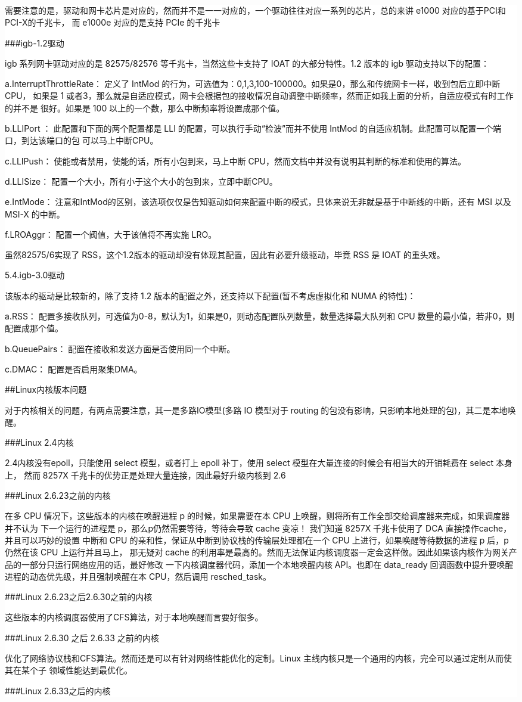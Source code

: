 需要注意的是，驱动和网卡芯片是对应的，然而并不是一一对应的，一个驱动往往对应一系列的芯片，总的来讲 e1000 对应的基于PCI和PCI-X的千兆卡，
而 e1000e 对应的是支持 PCIe 的千兆卡

###igb-1.2驱动

igb 系列网卡驱动对应的是 82575/82576 等千兆卡，当然这些卡支持了 IOAT 的大部分特性。1.2 版本的 igb 驱动支持以下的配置：

a.InterruptThrottleRate： 定义了 IntMod 的行为，可选值为：0,1,3,100-100000。如果是0，那么和传统网卡一样，收到包后立即中断 CPU，
如果是 1 或者3，那么就是自适应模式，网卡会根据包的接收情况自动调整中断频率，然而正如我上面的分析，自适应模式有时工作的并不是
很好。如果是 100 以上的一个数，那么中断频率将设置成那个值。

b.LLIPort ： 此配置和下面的两个配置都是 LLI 的配置，可以执行手动“检波”而并不使用 IntMod 的自适应机制。此配置可以配置一个端口，到达该端口的包
可以马上中断CPU。

c.LLIPush： 使能或者禁用，使能的话，所有小包到来，马上中断 CPU，然而文档中并没有说明其判断的标准和使用的算法。

d.LLISize： 配置一个大小，所有小于这个大小的包到来，立即中断CPU。

e.IntMode： 注意和IntMod的区别，该选项仅仅是告知驱动如何来配置中断的模式，具体来说无非就是基于中断线的中断，还有 MSI 以及 MSI-X 的中断。

f.LROAggr： 配置一个阀值，大于该值将不再实施 LRO。

虽然82575/6实现了 RSS，这个1.2版本的驱动却没有体现其配置，因此有必要升级驱动，毕竟 RSS 是 IOAT 的重头戏。

5.4.igb-3.0驱动

该版本的驱动是比较新的，除了支持 1.2 版本的配置之外，还支持以下配置(暂不考虑虚拟化和 NUMA 的特性)：

a.RSS： 配置多接收队列，可选值为0-8，默认为1，如果是0，则动态配置队列数量，数量选择最大队列和 CPU 数量的最小值，若非0，则配置成那个值。

b.QueuePairs： 配置在接收和发送方面是否使用同一个中断。

c.DMAC： 配置是否启用聚集DMA。

##Linux内核版本问题

对于内核相关的问题，有两点需要注意，其一是多路IO模型(多路 IO 模型对于 routing 的包没有影响，只影响本地处理的包)，其二是本地唤醒。

###Linux 2.4内核

2.4内核没有epoll，只能使用 select 模型，或者打上 epoll 补丁，使用 select 模型在大量连接的时候会有相当大的开销耗费在 select 本身上，
然而 8257X 千兆卡的优势正是处理大量连接，因此最好升级内核到 2.6

###Linux 2.6.23之前的内核

在多 CPU 情况下，这些版本的内核在唤醒进程 p 的时候，如果需要在本 CPU 上唤醒，则将所有工作全部交给调度器来完成，如果调度器并不认为
下一个运行的进程是 p，那么p仍然需要等待，等待会导致 cache 变凉！ 我们知道 8257X 千兆卡使用了 DCA 直接操作cache，并且可以巧妙的设置
中断和 CPU 的亲和性，保证从中断到协议栈的传输层处理都在一个 CPU 上进行，如果唤醒等待数据的进程 p 后，p 仍然在该 CPU 上运行并且马上，
那无疑对 cache 的利用率是最高的。然而无法保证内核调度器一定会这样做。因此如果该内核作为网关产品的一部分只运行网络应用的话，最好修改
一下内核调度器代码，添加一个本地唤醒内核 API。也即在 data_ready 回调函数中提升要唤醒进程的动态优先级，并且强制唤醒在本 CPU，然后调用
resched_task。

###Linux 2.6.23之后2.6.30之前的内核

这些版本的内核调度器使用了CFS算法，对于本地唤醒而言要好很多。

###Linux 2.6.30 之后 2.6.33 之前的内核

优化了网络协议栈和CFS算法。然而还是可以有针对网络性能优化的定制。Linux 主线内核只是一个通用的内核，完全可以通过定制从而使其在某个子
领域性能达到最优化。

###Linux 2.6.33之后的内核
